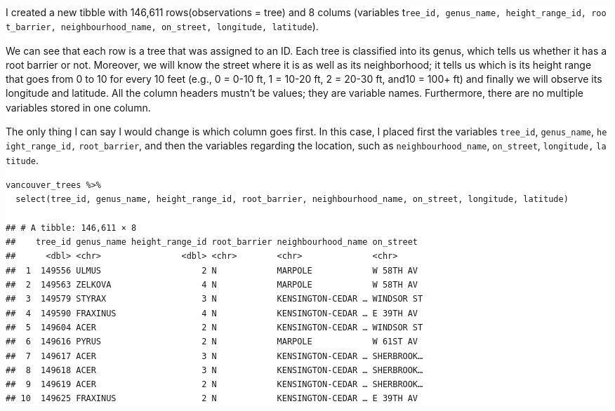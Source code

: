 I created a new tibble with 146,611 rows(observations = tree) and 8
colums (variables
t`ree_id, genus_name, height_range_id, root_barrier, neighbourhood_name, on_street, longitude, latitude`).

We can see that each row is a tree that was assigned to an ID. Each tree
is classified into its genus, which tells us whether it has a root
barrier or not. Moreover, we will know the street where it is as well as
its neighborhood; it tells us which is its height range that goes from 0
to 10 for every 10 feet (e.g., 0 = 0-10 ft, 1 = 10-20 ft, 2 = 20-30 ft,
and10 = 100+ ft) and finally we will observe its longitude and latitude.
All the column headers mustn’t be values; they are variable names.
Furthermore, there are no multiple variables stored in one column.

The only thing I can say I would change is which column goes first. In
this case, I placed first the variables `tree_id`, `genus_name`,
`height_range_id,` `root_barrier`, and then the variables regarding the
location, such as `neighbourhood_name`, `on_street`, `longitude,`
`latitude`.

    vancouver_trees %>%
      select(tree_id, genus_name, height_range_id, root_barrier, neighbourhood_name, on_street, longitude, latitude)

    ## # A tibble: 146,611 × 8
    ##    tree_id genus_name height_range_id root_barrier neighbourhood_name on_street 
    ##      <dbl> <chr>                <dbl> <chr>        <chr>              <chr>     
    ##  1  149556 ULMUS                    2 N            MARPOLE            W 58TH AV 
    ##  2  149563 ZELKOVA                  4 N            MARPOLE            W 58TH AV 
    ##  3  149579 STYRAX                   3 N            KENSINGTON-CEDAR … WINDSOR ST
    ##  4  149590 FRAXINUS                 4 N            KENSINGTON-CEDAR … E 39TH AV 
    ##  5  149604 ACER                     2 N            KENSINGTON-CEDAR … WINDSOR ST
    ##  6  149616 PYRUS                    2 N            MARPOLE            W 61ST AV 
    ##  7  149617 ACER                     3 N            KENSINGTON-CEDAR … SHERBROOK…
    ##  8  149618 ACER                     3 N            KENSINGTON-CEDAR … SHERBROOK…
    ##  9  149619 ACER                     2 N            KENSINGTON-CEDAR … SHERBROOK…
    ## 10  149625 FRAXINUS                 2 N            KENSINGTON-CEDAR … E 39TH AV 